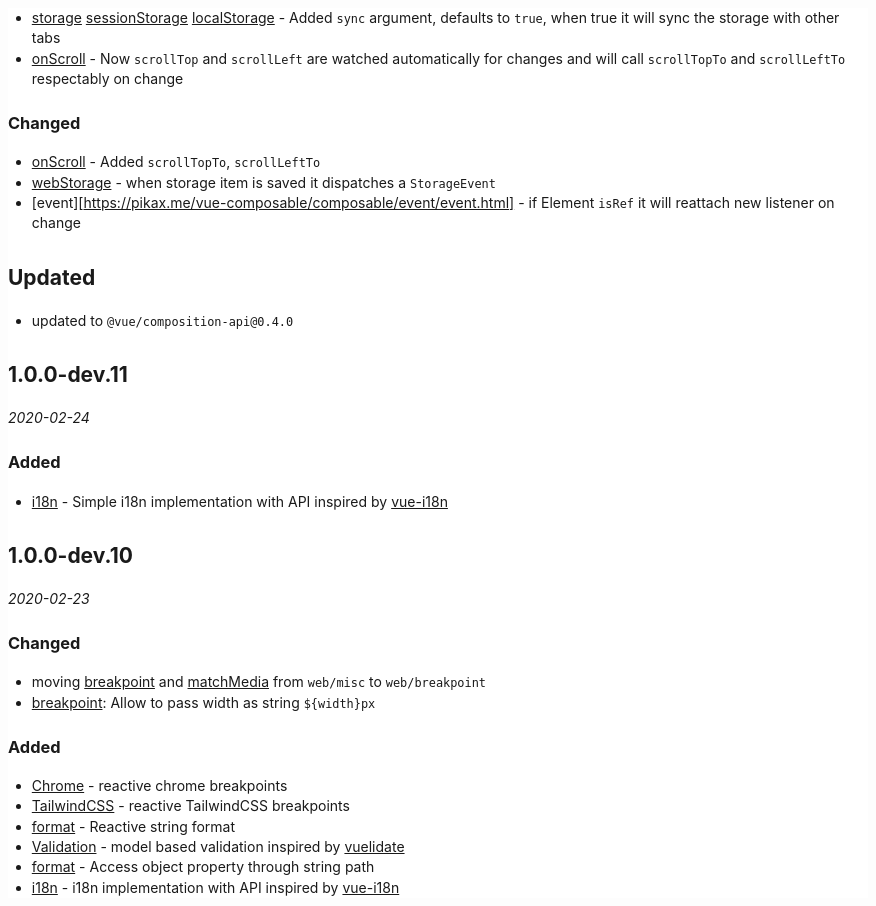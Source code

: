 - [storage](https://pikax.me/vue-composable/composable/storage/storage) [sessionStorage](https://pikax.me/vue-composable/composable/storage/sessionStorage) [localStorage](https://pikax.me/vue-composable/composable/storage/localStorage) - Added `sync` argument, defaults to `true`, when true it will sync the storage with other tabs
- [onScroll](https://pikax.me/vue-composable/composable/event/onScroll.html) - Now `scrollTop` and `scrollLeft` are watched automatically for changes and will call `scrollTopTo` and `scrollLeftTo` respectably on change

### Changed

- [onScroll](https://pikax.me/vue-composable/composable/event/onScroll.html) - Added `scrollTopTo`, `scrollLeftTo`
- [webStorage](https://pikax.me/vue-composable/composable/storage/webStorage) - when storage item is saved it dispatches a `StorageEvent`
- [event][https://pikax.me/vue-composable/composable/event/event.html] - if Element `isRef` it will reattach new listener on change

## Updated

- updated to `@vue/composition-api@0.4.0`

## 1.0.0-dev.11

_2020-02-24_

### Added

- [i18n](https://pikax.me/vue-composable/composable/i18n/i18n) - Simple i18n implementation with API inspired by [vue-i18n](https://github.com/kazupon/vue-i18n)

## 1.0.0-dev.10

_2020-02-23_

### Changed

- moving [breakpoint](https://pikax.me/vue-composable/composable/breakpoint/breakpoint) and [matchMedia](https://pikax.me/vue-composable/composable/breakpoint/matchMedia) from `web/misc` to `web/breakpoint`
- [breakpoint](https://pikax.me/vue-composable/composable/breakpoint/breakpoint): Allow to pass width as string `${width}px`

### Added

- [Chrome](https://pikax.me/vue-composable/composable/breakpoint/breakpointChrome) - reactive chrome breakpoints
- [TailwindCSS](https://pikax.me/vue-composable/composable/breakpoint/breakpointTailwindCSS) - reactive TailwindCSS breakpoints
- [format](https://pikax.me/vue-composable/composable/format/format) - Reactive string format
- [Validation](https://pikax.me/vue-composable/composable/validation/validation) - model based validation inspired by [vuelidate](https://vuelidate.js.org/)
- [format](https://pikax.me/vue-composable/composable/format/path) - Access object property through string path
- [i18n](https://pikax.me/vue-composable/composable/i18n/i18n) - i18n implementation with API inspired by [vue-i18n](https://github.com/kazupon/vue-i18n)


[now]: https://pikax.me/vue-composable/composable/date/now
[date-now]: https://pikax.me/vue-composable/composable/date/dateNow
[performance-now]: https://pikax.me/vue-composable/composable/date/performanceNow